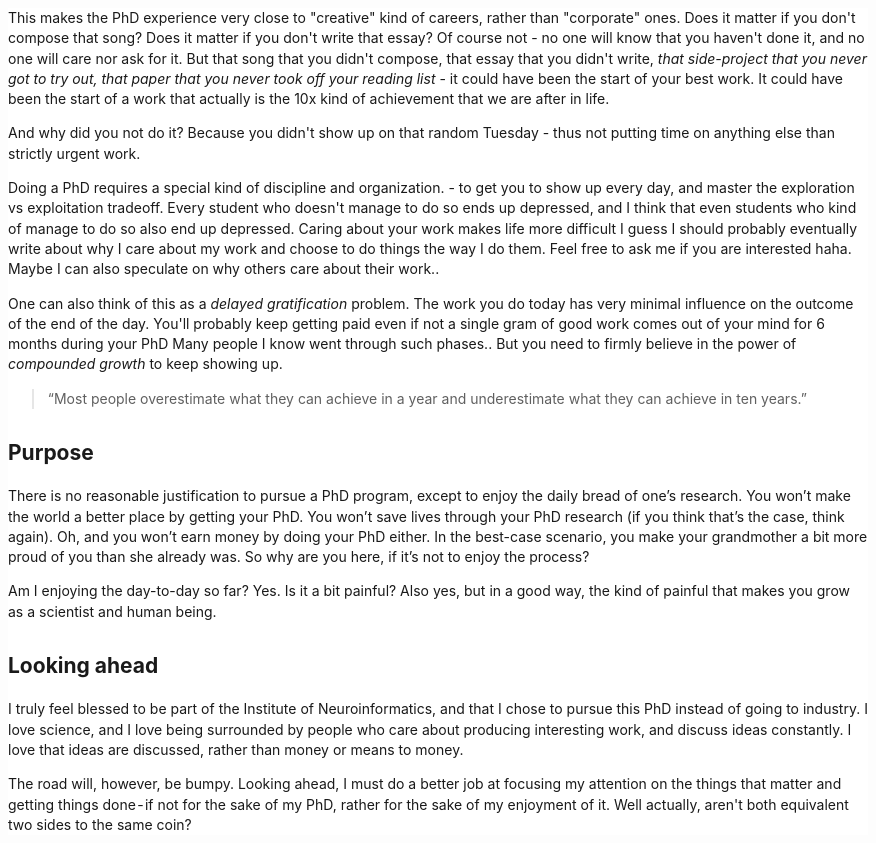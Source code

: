 This makes the PhD experience very close to "creative" kind of careers, rather than "corporate" ones. Does it matter if you don't compose that song? Does it matter if you don't write that essay? Of course not - no one will know that you haven't done it, and no one will care nor ask for it. But that song that you didn't compose, that essay that you didn't write, _that side-project that you never got to try out, that paper that you never took off your reading list_ - it could have been the start of your best work. It could have been the start of a work that actually is the 10x kind of achievement that we are after in life. 

And why did you not do it? Because you didn't show up on that random Tuesday - thus not putting time on anything else than strictly urgent work.  

Doing a PhD requires a special kind of discipline and organization. - to get you to show up every day, and master the exploration vs exploitation tradeoff. Every student who doesn't manage to do so ends up depressed, and I think that even students who kind of manage to do so also end up depressed. Caring about your work makes life more difficult I guess <d-footnote>I should probably eventually write about why I care about my work and choose to do things the way I do them. Feel free to ask me if you are interested haha. Maybe I can also speculate on why others care about their work.</d-footnote>. 

One can also think of this as a *delayed gratification* problem. The work you do today has very minimal influence on the outcome of the end of the day. You'll probably keep getting paid even if not a single gram of good work comes out of your mind for 6 months during your PhD <d-footnote>Many people I know went through such phases.</d-footnote>. But you need to firmly believe in the power of *compounded growth* to keep showing up. 

> “Most people overestimate what they can achieve in a year and underestimate what they can achieve in ten years.”

## Purpose

There is no reasonable justification to pursue a PhD program, except to enjoy the daily bread of one’s research. You won’t make the world a better place by getting your PhD. You won’t save lives through your PhD research (if you think that’s the case, think again). Oh, and you won’t earn money by doing your PhD either. In the best-case scenario, you make your grandmother a bit more proud of you than she already was. So why are you here, if it’s not to enjoy the process?

Am I enjoying the day-to-day so far? Yes. Is it a bit painful? Also yes, but in a good way, the kind of painful that makes you grow as a scientist and human being. 

## Looking ahead

I truly feel blessed to be part of the Institute of Neuroinformatics, and that I chose to pursue this PhD instead of going to industry. I love science, and I love being surrounded by people who care about producing interesting work, and discuss ideas constantly. I love that ideas are discussed, rather than money or means to money.

The road will, however, be bumpy. Looking ahead, I must do a better job at focusing my attention on the things that matter and getting things done - if not for the sake of my PhD, rather for the sake of my enjoyment of it. Well actually, aren't both equivalent two sides to the same coin?



